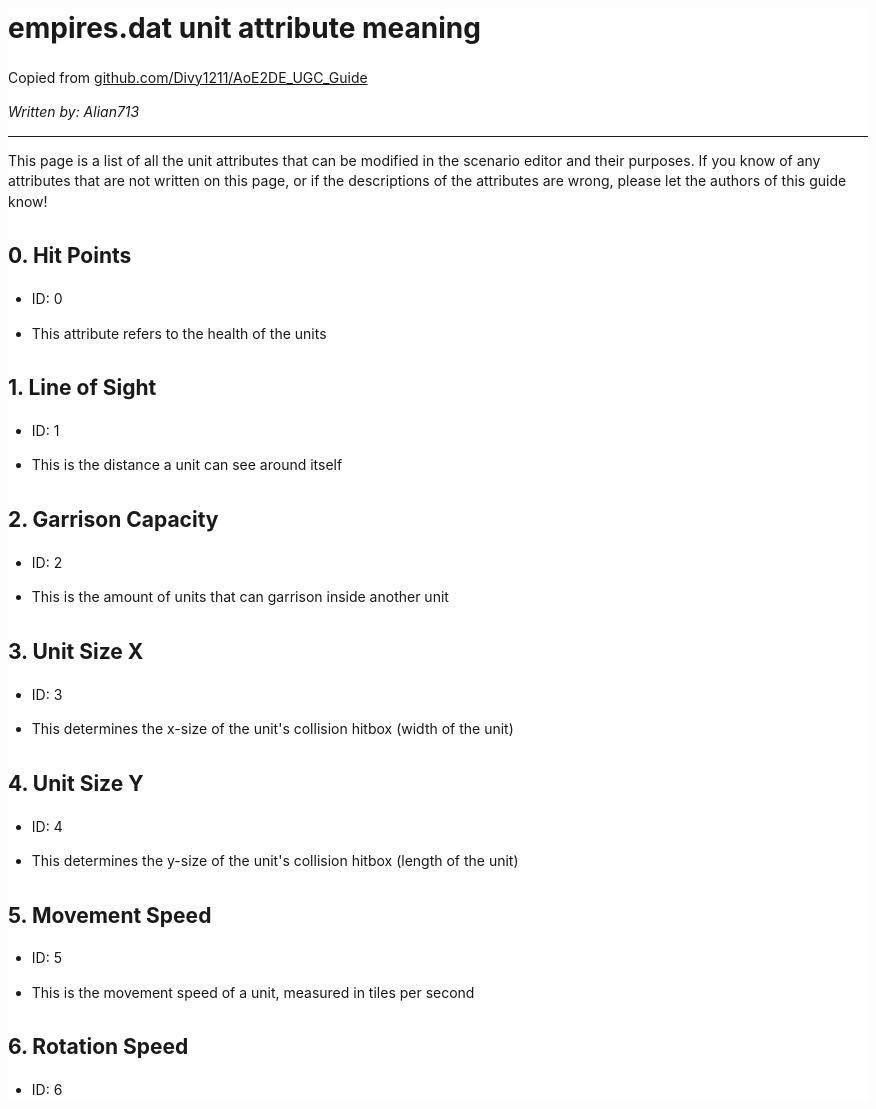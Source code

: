 # empires.dat unit attribute meaning

Copied from [github.com/Divy1211/AoE2DE_UGC_Guide](https://github.com/Divy1211/AoE2DE_UGC_Guide/blob/main/docs/general/attributes/attributes.md)

*Written by: Alian713*

---

This page is a list of all the unit attributes that can be modified in the scenario editor and their purposes. If you know of any attributes that are not written on this page, or if the descriptions of the attributes are wrong, please let the authors of this guide know!

## 0. Hit Points

- ID: 0

- This attribute refers to the health of the units

## 1. Line of Sight

- ID: 1

- This is the distance a unit can see around itself

## 2. Garrison Capacity

- ID: 2

- This is the amount of units that can garrison inside another unit

## 3. Unit Size X

- ID: 3

- This determines the x-size of the unit's collision hitbox (width of the unit)

## 4. Unit Size Y

- ID: 4

- This determines the y-size of the unit's collision hitbox (length of the unit)

## 5. Movement Speed

- ID: 5

- This is the movement speed of a unit, measured in tiles per second

## 6. Rotation Speed

- ID: 6
